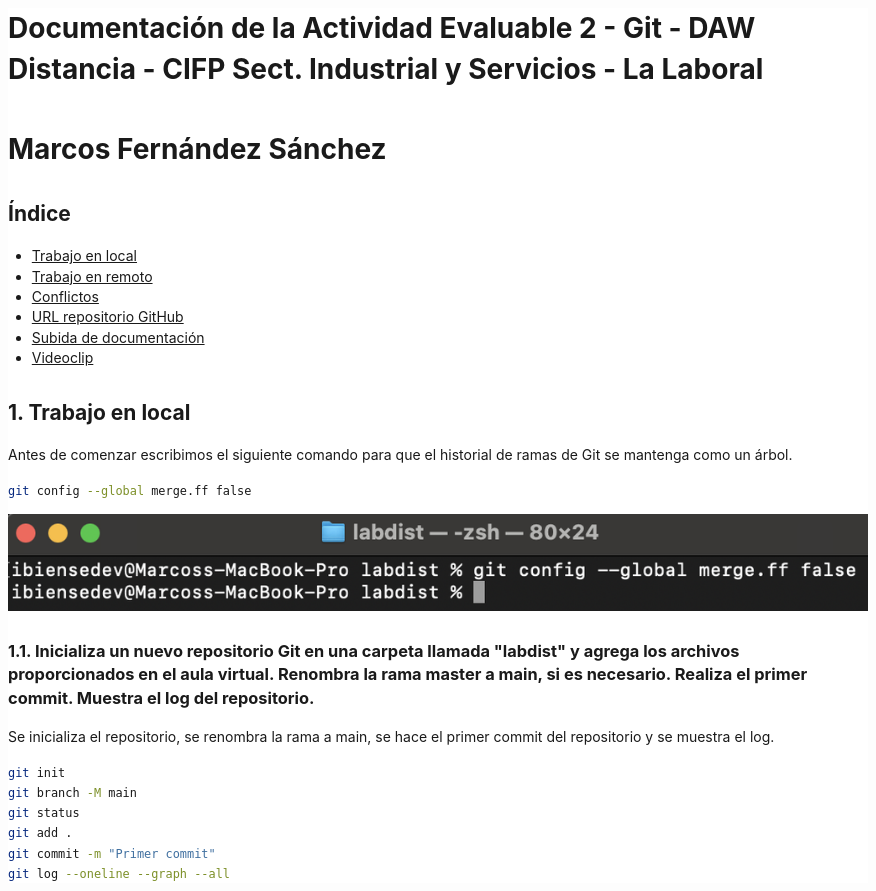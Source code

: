 # Documentación de la Actividad Evaluable 2 - Git - DAW Distancia - CIFP Sect. Industrial y Servicios - La Laboral

# Marcos Fernández Sánchez

## Índice
  - [Trabajo en local](#1-trabajo-en-local)
  - [Trabajo en remoto](#2-trabajo-en-remoto)
  - [Conflictos](#3-conflictos)
  - [URL repositorio GitHub](#4-url-repositorio-github)
  - [Subida de documentación](#5-subida-de-documentación)
  - [Videoclip](#6-videoclip)

## 1. Trabajo en local 

Antes de comenzar escribimos el siguiente comando para que el historial de ramas de Git se mantenga como un árbol.
```bash
git config --global merge.ff false
```
![alt text](images/image.png)

### 1.1. Inicializa un nuevo repositorio Git en una carpeta llamada "labdist" y agrega los archivos proporcionados en el aula virtual. Renombra la rama master a main, si es necesario. Realiza el primer commit. Muestra el log del repositorio.

Se inicializa el repositorio, se renombra la rama a main, se hace el primer commit del repositorio y se muestra el log.

```bash
git init
git branch -M main
git status
git add .
git commit -m "Primer commit"
git log --oneline --graph --all
```
